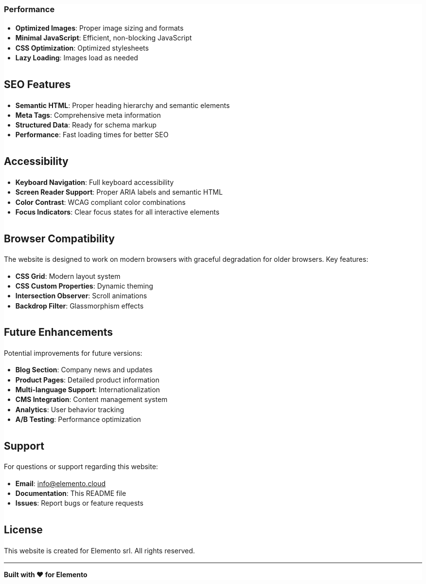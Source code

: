 ### Performance
- **Optimized Images**: Proper image sizing and formats
- **Minimal JavaScript**: Efficient, non-blocking JavaScript
- **CSS Optimization**: Optimized stylesheets
- **Lazy Loading**: Images load as needed

## SEO Features

- **Semantic HTML**: Proper heading hierarchy and semantic elements
- **Meta Tags**: Comprehensive meta information
- **Structured Data**: Ready for schema markup
- **Performance**: Fast loading times for better SEO

## Accessibility

- **Keyboard Navigation**: Full keyboard accessibility
- **Screen Reader Support**: Proper ARIA labels and semantic HTML
- **Color Contrast**: WCAG compliant color combinations
- **Focus Indicators**: Clear focus states for all interactive elements

## Browser Compatibility

The website is designed to work on modern browsers with graceful degradation for older browsers. Key features:

- **CSS Grid**: Modern layout system
- **CSS Custom Properties**: Dynamic theming
- **Intersection Observer**: Scroll animations
- **Backdrop Filter**: Glassmorphism effects

## Future Enhancements

Potential improvements for future versions:

- **Blog Section**: Company news and updates
- **Product Pages**: Detailed product information
- **Multi-language Support**: Internationalization
- **CMS Integration**: Content management system
- **Analytics**: User behavior tracking
- **A/B Testing**: Performance optimization

## Support

For questions or support regarding this website:

- **Email**: info@elemento.cloud
- **Documentation**: This README file
- **Issues**: Report bugs or feature requests

## License

This website is created for Elemento srl. All rights reserved.

---

**Built with ❤️ for Elemento** 